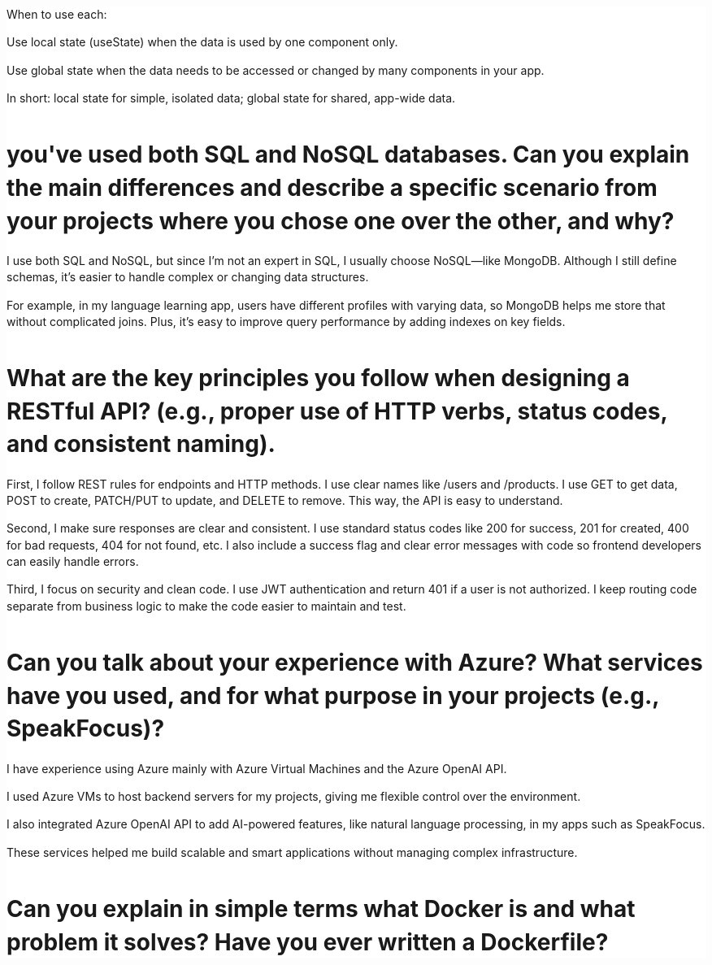 When to use each:

Use local state (useState) when the data is used by one component only.

Use global state when the data needs to be accessed or changed by many components in your app.

In short: local state for simple, isolated data; global state for shared, app-wide data.

# you've used both SQL and NoSQL databases. Can you explain the main differences and describe a specific scenario from your projects where you chose one over the other, and why?

I use both SQL and NoSQL, but since I’m not an expert in SQL, I usually choose NoSQL—like MongoDB. Although I still define schemas, it’s easier to handle complex or changing data structures.

For example, in my language learning app, users have different profiles with varying data, so MongoDB helps me store that without complicated joins. Plus, it’s easy to improve query performance by adding indexes on key fields.

# What are the key principles you follow when designing a RESTful API? (e.g., proper use of HTTP verbs, status codes, and consistent naming).

First, I follow REST rules for endpoints and HTTP methods. I use clear names like /users and /products. I use GET to get data, POST to create, PATCH/PUT to update, and DELETE to remove. This way, the API is easy to understand.

Second, I make sure responses are clear and consistent. I use standard status codes like 200 for success, 201 for created, 400 for bad requests, 404 for not found, etc. I also include a success flag and clear error messages with code so frontend developers can easily handle errors.

Third, I focus on security and clean code. I use JWT authentication and return 401 if a user is not authorized. I keep routing code separate from business logic to make the code easier to maintain and test.

# Can you talk about your experience with Azure? What services have you used, and for what purpose in your projects (e.g., SpeakFocus)?

I have experience using Azure mainly with Azure Virtual Machines and the Azure OpenAI API.

I used Azure VMs to host backend servers for my projects, giving me flexible control over the environment.

I also integrated Azure OpenAI API to add AI-powered features, like natural language processing, in my apps such as SpeakFocus.

These services helped me build scalable and smart applications without managing complex infrastructure.

# Can you explain in simple terms what Docker is and what problem it solves? Have you ever written a Dockerfile?
